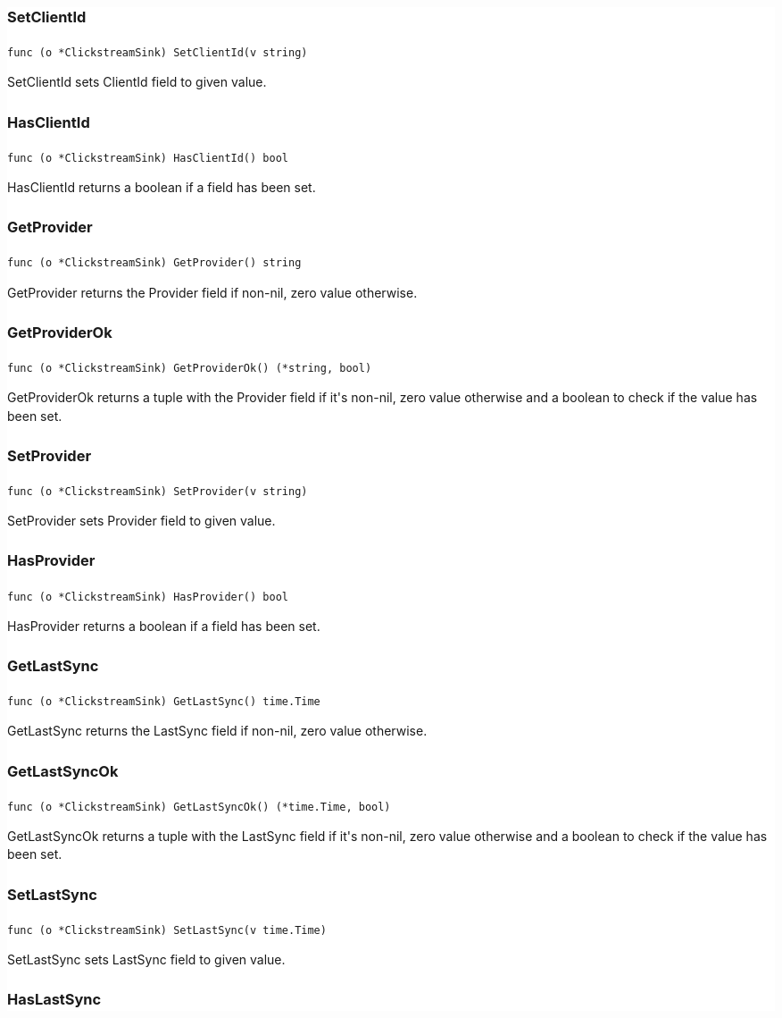 ### SetClientId

`func (o *ClickstreamSink) SetClientId(v string)`

SetClientId sets ClientId field to given value.

### HasClientId

`func (o *ClickstreamSink) HasClientId() bool`

HasClientId returns a boolean if a field has been set.

### GetProvider

`func (o *ClickstreamSink) GetProvider() string`

GetProvider returns the Provider field if non-nil, zero value otherwise.

### GetProviderOk

`func (o *ClickstreamSink) GetProviderOk() (*string, bool)`

GetProviderOk returns a tuple with the Provider field if it's non-nil, zero value otherwise
and a boolean to check if the value has been set.

### SetProvider

`func (o *ClickstreamSink) SetProvider(v string)`

SetProvider sets Provider field to given value.

### HasProvider

`func (o *ClickstreamSink) HasProvider() bool`

HasProvider returns a boolean if a field has been set.

### GetLastSync

`func (o *ClickstreamSink) GetLastSync() time.Time`

GetLastSync returns the LastSync field if non-nil, zero value otherwise.

### GetLastSyncOk

`func (o *ClickstreamSink) GetLastSyncOk() (*time.Time, bool)`

GetLastSyncOk returns a tuple with the LastSync field if it's non-nil, zero value otherwise
and a boolean to check if the value has been set.

### SetLastSync

`func (o *ClickstreamSink) SetLastSync(v time.Time)`

SetLastSync sets LastSync field to given value.

### HasLastSync
